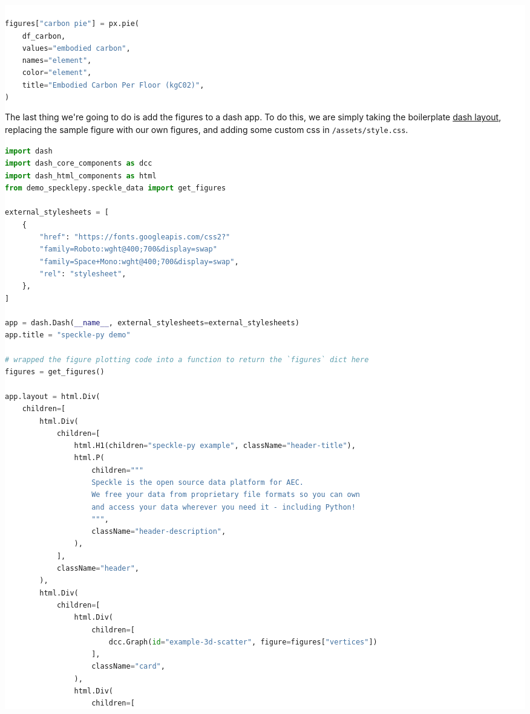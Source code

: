 ```py

figures["carbon pie"] = px.pie(
    df_carbon,
    values="embodied carbon",
    names="element",
    color="element",
    title="Embodied Carbon Per Floor (kgC02)",
)
```

The last thing we're going to do is add the figures to a dash app. To do this, we are simply taking the boilerplate [dash layout](https://dash.plotly.com/layout), replacing the sample figure with our own figures, and adding some custom css in `/assets/style.css`.

<code-group>
<code-block title="app.py">

```py
import dash
import dash_core_components as dcc
import dash_html_components as html
from demo_specklepy.speckle_data import get_figures

external_stylesheets = [
    {
        "href": "https://fonts.googleapis.com/css2?"
        "family=Roboto:wght@400;700&display=swap"
        "family=Space+Mono:wght@400;700&display=swap",
        "rel": "stylesheet",
    },
]

app = dash.Dash(__name__, external_stylesheets=external_stylesheets)
app.title = "speckle-py demo"

# wrapped the figure plotting code into a function to return the `figures` dict here
figures = get_figures()

app.layout = html.Div(
    children=[
        html.Div(
            children=[
                html.H1(children="speckle-py example", className="header-title"),
                html.P(
                    children="""
                    Speckle is the open source data platform for AEC.
                    We free your data from proprietary file formats so you can own
                    and access your data wherever you need it - including Python!
                    """,
                    className="header-description",
                ),
            ],
            className="header",
        ),
        html.Div(
            children=[
                html.Div(
                    children=[
                        dcc.Graph(id="example-3d-scatter", figure=figures["vertices"])
                    ],
                    className="card",
                ),
                html.Div(
                    children=[
```